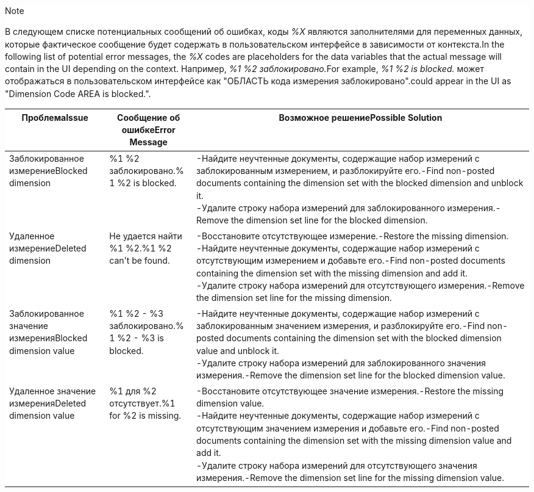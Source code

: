 > [!NOTE]
> <span data-ttu-id="fd033-109">В следующем списке потенциальных сообщений об ошибках, коды *%X* являются заполнителями для переменных данных, которые фактическое сообщение будет содержать в пользовательском интерфейсе в зависимости от контекста.</span><span class="sxs-lookup"><span data-stu-id="fd033-109">In the following list of potential error messages, the *%X* codes are placeholders for the data variables that the actual message will contain in the UI depending on the context.</span></span> <span data-ttu-id="fd033-110">Например, *%1 %2 заблокировано.*</span><span class="sxs-lookup"><span data-stu-id="fd033-110">For example, *%1 %2 is blocked.*</span></span> <span data-ttu-id="fd033-111">может отображаться в пользовательском интерфейсе как "ОБЛАСТЬ кода измерения заблокировано".</span><span class="sxs-lookup"><span data-stu-id="fd033-111">could appear in the UI as "Dimension Code AREA is blocked.".</span></span>  

|<span data-ttu-id="fd033-112">Проблема</span><span class="sxs-lookup"><span data-stu-id="fd033-112">Issue</span></span>|<span data-ttu-id="fd033-113">Сообщение об ошибке</span><span class="sxs-lookup"><span data-stu-id="fd033-113">Error Message</span></span>|<span data-ttu-id="fd033-114">Возможное решение</span><span class="sxs-lookup"><span data-stu-id="fd033-114">Possible Solution</span></span>|
|-----|-------------|-----------------|
|<span data-ttu-id="fd033-115">Заблокированное измерение</span><span class="sxs-lookup"><span data-stu-id="fd033-115">Blocked dimension</span></span>|<span data-ttu-id="fd033-116">%1 %2 заблокировано.</span><span class="sxs-lookup"><span data-stu-id="fd033-116">%1 %2 is blocked.</span></span>|<span data-ttu-id="fd033-117">-Найдите неучтенные документы, содержащие набор измерений с заблокированным измерением, и разблокируйте его.</span><span class="sxs-lookup"><span data-stu-id="fd033-117">-Find non-posted documents containing the dimension set with the blocked dimension and unblock it.</span></span><br /><span data-ttu-id="fd033-118">-Удалите строку набора измерений для заблокированного измерения.</span><span class="sxs-lookup"><span data-stu-id="fd033-118">-Remove the dimension set line for the blocked dimension.</span></span>|
|<span data-ttu-id="fd033-119">Удаленное измерение</span><span class="sxs-lookup"><span data-stu-id="fd033-119">Deleted dimension</span></span>|<span data-ttu-id="fd033-120">Не удается найти %1 %2.</span><span class="sxs-lookup"><span data-stu-id="fd033-120">%1 %2 can't be found.</span></span>|<span data-ttu-id="fd033-121">-Восстановите отсутствующее измерение.</span><span class="sxs-lookup"><span data-stu-id="fd033-121">-Restore the missing dimension.</span></span><br /><span data-ttu-id="fd033-122">-Найдите неучтенные документы, содержащие набор измерений с отсутствующим измерением и добавьте его.</span><span class="sxs-lookup"><span data-stu-id="fd033-122">-Find non-posted documents containing the dimension set with the missing dimension and add it.</span></span><br /><span data-ttu-id="fd033-123">-Удалите строку набора измерений для отсутствующего измерения.</span><span class="sxs-lookup"><span data-stu-id="fd033-123">-Remove the dimension set line for the missing dimension.</span></span>|
|<span data-ttu-id="fd033-124">Заблокированное значение измерения</span><span class="sxs-lookup"><span data-stu-id="fd033-124">Blocked dimension value</span></span>|<span data-ttu-id="fd033-125">%1 %2 - %3 заблокировано.</span><span class="sxs-lookup"><span data-stu-id="fd033-125">%1 %2 - %3 is blocked.</span></span>|<span data-ttu-id="fd033-126">-Найдите неучтенные документы, содержащие набор измерений с заблокированным значением измерения, и разблокируйте его.</span><span class="sxs-lookup"><span data-stu-id="fd033-126">-Find non-posted documents containing the dimension set with the blocked dimension value and unblock it.</span></span><br /><span data-ttu-id="fd033-127">-Удалите строку набора измерений для заблокированного значения измерения.</span><span class="sxs-lookup"><span data-stu-id="fd033-127">-Remove the dimension set line for the blocked dimension value.</span></span>|
|<span data-ttu-id="fd033-128">Удаленное значение измерения</span><span class="sxs-lookup"><span data-stu-id="fd033-128">Deleted dimension value</span></span>|    <span data-ttu-id="fd033-129">%1 для %2 отсутствует.</span><span class="sxs-lookup"><span data-stu-id="fd033-129">%1 for %2 is missing.</span></span>|<span data-ttu-id="fd033-130">-Восстановите отсутствующее значение измерения.</span><span class="sxs-lookup"><span data-stu-id="fd033-130">-Restore the missing dimension value.</span></span><br /><span data-ttu-id="fd033-131">-Найдите неучтенные документы, содержащие набор измерений с отсутствующим значением измерения и добавьте его.</span><span class="sxs-lookup"><span data-stu-id="fd033-131">-Find non-posted documents containing the dimension set with the missing dimension value and add it.</span></span><br /><span data-ttu-id="fd033-132">-Удалите строку набора измерений для отсутствующего значения измерения.</span><span class="sxs-lookup"><span data-stu-id="fd033-132">-Remove the dimension set line for the missing dimension value.</span></span>|